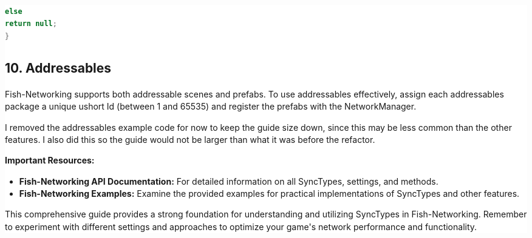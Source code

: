 ```csharp
else
return null;
}
```

## **10. Addressables**

Fish-Networking supports both addressable scenes and prefabs. To use addressables effectively, assign each addressables package a unique ushort Id (between 1 and 65535) and register the prefabs with the NetworkManager.

I removed the addressables example code for now to keep the guide size down, since this may be less common than the other features. I also did this so the guide would not be larger than what it was before the refactor.

**Important Resources:**

*   **Fish-Networking API Documentation:** For detailed information on all SyncTypes, settings, and methods.
*   **Fish-Networking Examples:** Examine the provided examples for practical implementations of SyncTypes and other features.

This comprehensive guide provides a strong foundation for understanding and utilizing SyncTypes in Fish-Networking. Remember to experiment with different settings and approaches to optimize your game's network performance and functionality.

